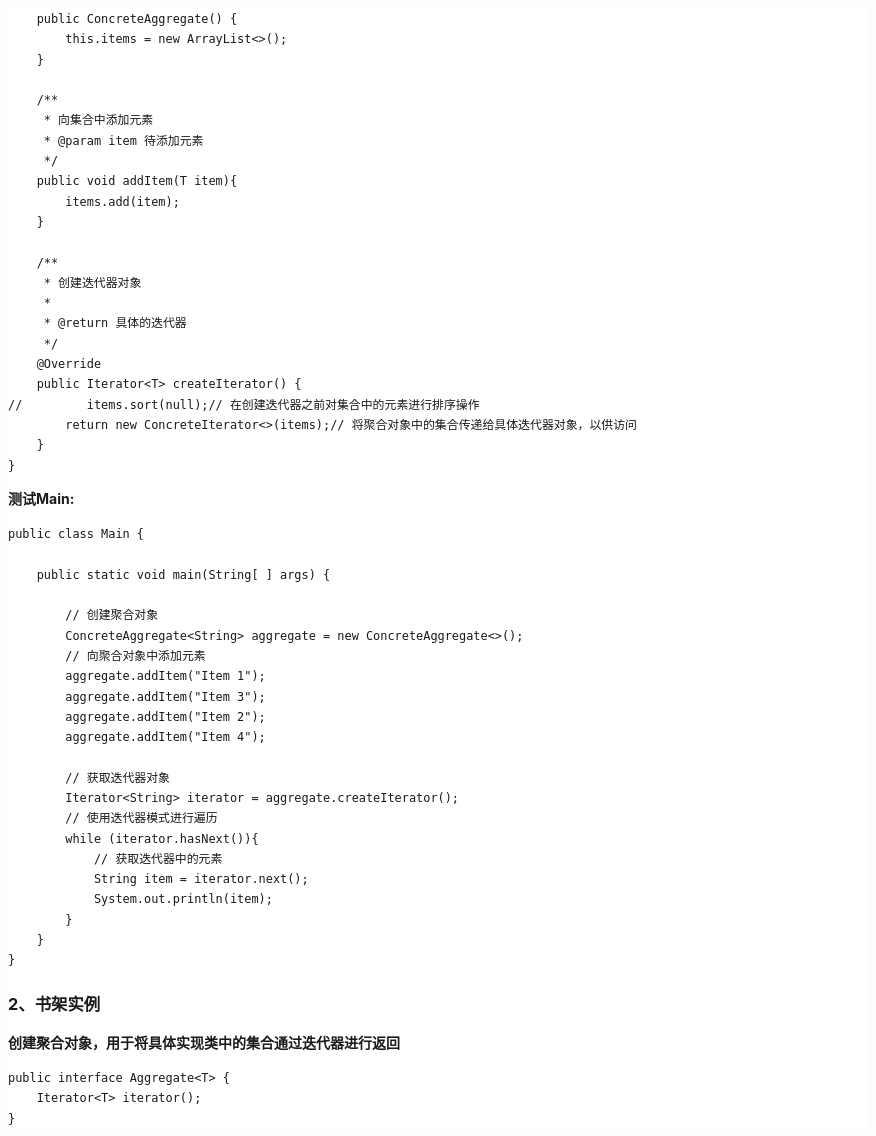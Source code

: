         public ConcreteAggregate() {
            this.items = new ArrayList<>();
        }
    
        /**
         * 向集合中添加元素
         * @param item 待添加元素
         */
        public void addItem(T item){
            items.add(item);
        }
    
        /**
         * 创建迭代器对象
         *
         * @return 具体的迭代器
         */
        @Override
        public Iterator<T> createIterator() {
    //         items.sort(null);// 在创建迭代器之前对集合中的元素进行排序操作
            return new ConcreteIterator<>(items);// 将聚合对象中的集合传递给具体迭代器对象，以供访问
        }
    }

**测试Main:**

    public class Main {
    
        public static void main(String[ ] args) {
    
            // 创建聚合对象
            ConcreteAggregate<String> aggregate = new ConcreteAggregate<>();
            // 向聚合对象中添加元素
            aggregate.addItem("Item 1");
            aggregate.addItem("Item 3");
            aggregate.addItem("Item 2");
            aggregate.addItem("Item 4");
    
            // 获取迭代器对象
            Iterator<String> iterator = aggregate.createIterator();
            // 使用迭代器模式进行遍历
            while (iterator.hasNext()){
                // 获取迭代器中的元素
                String item = iterator.next();
                System.out.println(item);
            }
        }
    }

### 2、书架实例

**创建聚合对象，用于将具体实现类中的集合通过迭代器进行返回**

    public interface Aggregate<T> {
        Iterator<T> iterator();
    }
